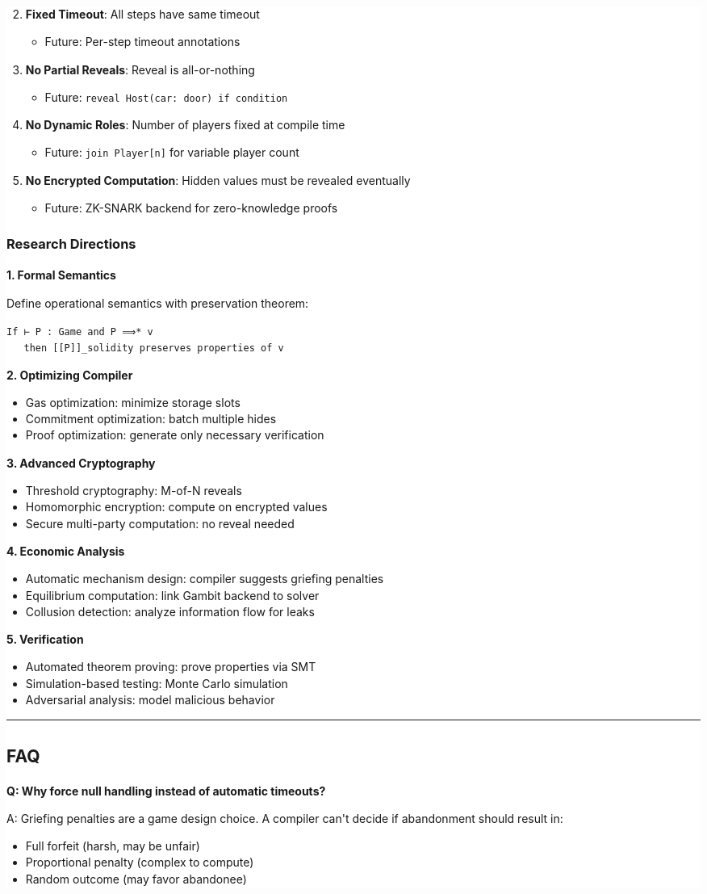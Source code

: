 2. **Fixed Timeout**: All steps have same timeout
    - Future: Per-step timeout annotations

3. **No Partial Reveals**: Reveal is all-or-nothing
    - Future: `reveal Host(car: door) if condition`

4. **No Dynamic Roles**: Number of players fixed at compile time
    - Future: `join Player[n]` for variable player count

5. **No Encrypted Computation**: Hidden values must be revealed eventually
    - Future: ZK-SNARK backend for zero-knowledge proofs

### Research Directions

**1. Formal Semantics**

Define operational semantics with preservation theorem:
```
If ⊢ P : Game and P ⟹* v 
   then [[P]]_solidity preserves properties of v
```

**2. Optimizing Compiler**

- Gas optimization: minimize storage slots
- Commitment optimization: batch multiple hides
- Proof optimization: generate only necessary verification

**3. Advanced Cryptography**

- Threshold cryptography: M-of-N reveals
- Homomorphic encryption: compute on encrypted values
- Secure multi-party computation: no reveal needed

**4. Economic Analysis**

- Automatic mechanism design: compiler suggests griefing penalties
- Equilibrium computation: link Gambit backend to solver
- Collusion detection: analyze information flow for leaks

**5. Verification**

- Automated theorem proving: prove properties via SMT
- Simulation-based testing: Monte Carlo simulation
- Adversarial analysis: model malicious behavior

---

## FAQ

**Q: Why force null handling instead of automatic timeouts?**

A: Griefing penalties are a game design choice. A compiler can't decide if abandonment should result in:
- Full forfeit (harsh, may be unfair)
- Proportional penalty (complex to compute)
- Random outcome (may favor abandonee)
